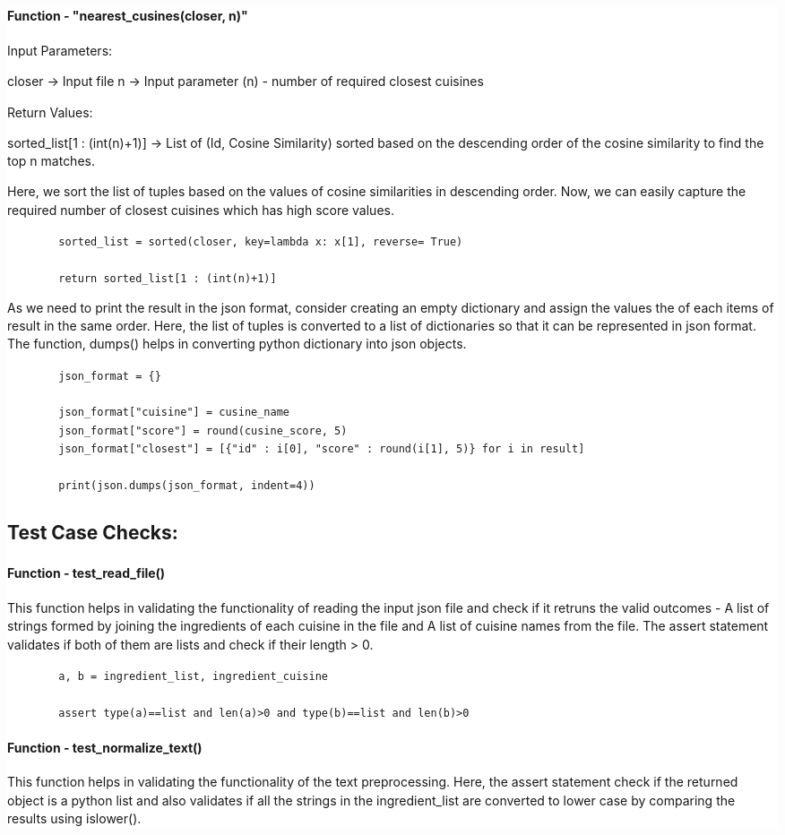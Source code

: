 
#### Function - "nearest_cusines(closer, n)"

Input Parameters: 

closer -> Input file 
n -> Input parameter (n) - number of required closest cuisines

Return Values:

sorted_list[1 : (int(n)+1)] -> List of (Id, Cosine Similarity) sorted based on the descending order of the cosine similarity to find the top  n matches.


Here, we sort the list of tuples based on the values of cosine similarities in descending order. Now, we can easily capture the required number of closest cuisines which has high score values.

```
        sorted_list = sorted(closer, key=lambda x: x[1], reverse= True)

        return sorted_list[1 : (int(n)+1)]
```

As we need to print the result in the json format, consider creating an empty dictionary and assign the values the of each items of result in the same order. Here, the list of tuples is converted to a list of dictionaries so that it can be represented in json format. The function, dumps() helps in converting python dictionary into json objects.

```
        json_format = {}

        json_format["cuisine"] = cusine_name
        json_format["score"] = round(cusine_score, 5)
        json_format["closest"] = [{"id" : i[0], "score" : round(i[1], 5)} for i in result]

        print(json.dumps(json_format, indent=4))
```


Test Case Checks:
---------------

#### Function - test_read_file()

This function helps in validating the functionality of reading the input json file and check if it retruns the valid outcomes - A list of strings formed by joining the ingredients of each cuisine in the file and A list of cuisine names from the file. The assert statement validates if both of them are lists and check if their length > 0.

```
        a, b = ingredient_list, ingredient_cuisine

        assert type(a)==list and len(a)>0 and type(b)==list and len(b)>0
```
#### Function - test_normalize_text()

This function helps in validating the functionality of the text preprocessing. Here, the assert statement check if the returned object is a python list and also validates if all the strings in the ingredient_list are converted to lower case by comparing the results using islower().
